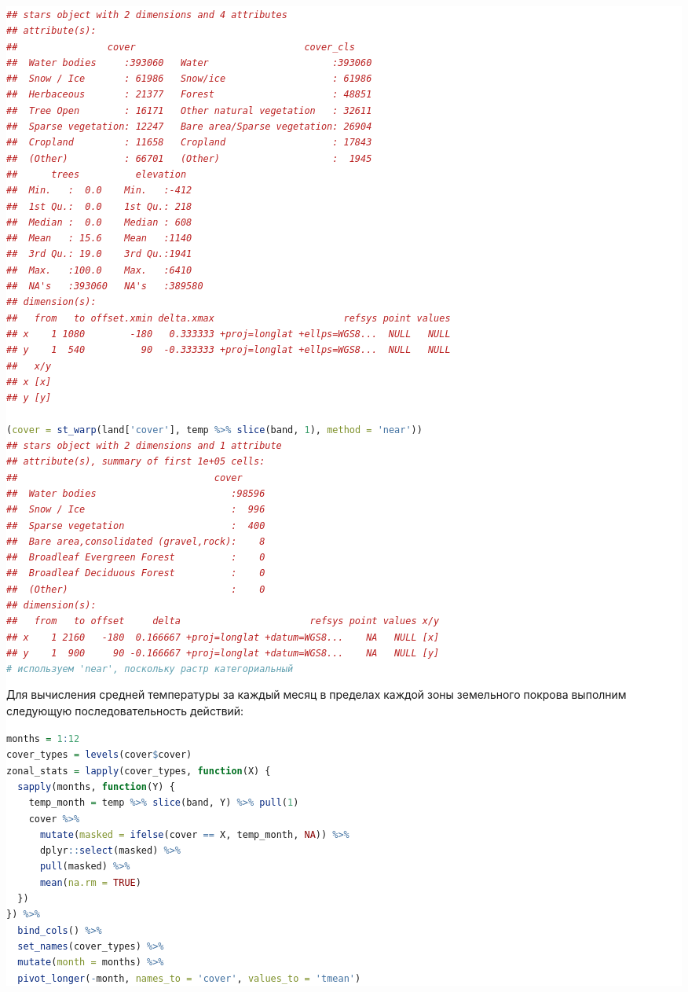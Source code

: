 ```r
## stars object with 2 dimensions and 4 attributes
## attribute(s):
##                cover                              cover_cls     
##  Water bodies     :393060   Water                      :393060  
##  Snow / Ice       : 61986   Snow/ice                   : 61986  
##  Herbaceous       : 21377   Forest                     : 48851  
##  Tree Open        : 16171   Other natural vegetation   : 32611  
##  Sparse vegetation: 12247   Bare area/Sparse vegetation: 26904  
##  Cropland         : 11658   Cropland                   : 17843  
##  (Other)          : 66701   (Other)                    :  1945  
##      trees          elevation     
##  Min.   :  0.0    Min.   :-412    
##  1st Qu.:  0.0    1st Qu.: 218    
##  Median :  0.0    Median : 608    
##  Mean   : 15.6    Mean   :1140    
##  3rd Qu.: 19.0    3rd Qu.:1941    
##  Max.   :100.0    Max.   :6410    
##  NA's   :393060   NA's   :389580  
## dimension(s):
##   from   to offset.xmin delta.xmax                       refsys point values
## x    1 1080        -180   0.333333 +proj=longlat +ellps=WGS8...  NULL   NULL
## y    1  540          90  -0.333333 +proj=longlat +ellps=WGS8...  NULL   NULL
##   x/y
## x [x]
## y [y]

(cover = st_warp(land['cover'], temp %>% slice(band, 1), method = 'near'))
## stars object with 2 dimensions and 1 attribute
## attribute(s), summary of first 1e+05 cells:
##                                   cover      
##  Water bodies                        :98596  
##  Snow / Ice                          :  996  
##  Sparse vegetation                   :  400  
##  Bare area,consolidated (gravel,rock):    8  
##  Broadleaf Evergreen Forest          :    0  
##  Broadleaf Deciduous Forest          :    0  
##  (Other)                             :    0  
## dimension(s):
##   from   to offset     delta                       refsys point values x/y
## x    1 2160   -180  0.166667 +proj=longlat +datum=WGS8...    NA   NULL [x]
## y    1  900     90 -0.166667 +proj=longlat +datum=WGS8...    NA   NULL [y]
# используем 'near', поскольку растр категориальный
```

Для вычисления средней температуры за каждый месяц в пределах каждой зоны земельного покрова выполним следующую последовательность действий:

```r
months = 1:12
cover_types = levels(cover$cover)
zonal_stats = lapply(cover_types, function(X) {
  sapply(months, function(Y) {
    temp_month = temp %>% slice(band, Y) %>% pull(1)
    cover %>% 
      mutate(masked = ifelse(cover == X, temp_month, NA)) %>% 
      dplyr::select(masked) %>% 
      pull(masked) %>% 
      mean(na.rm = TRUE)
  })
}) %>% 
  bind_cols() %>% 
  set_names(cover_types) %>% 
  mutate(month = months) %>% 
  pivot_longer(-month, names_to = 'cover', values_to = 'tmean')
```